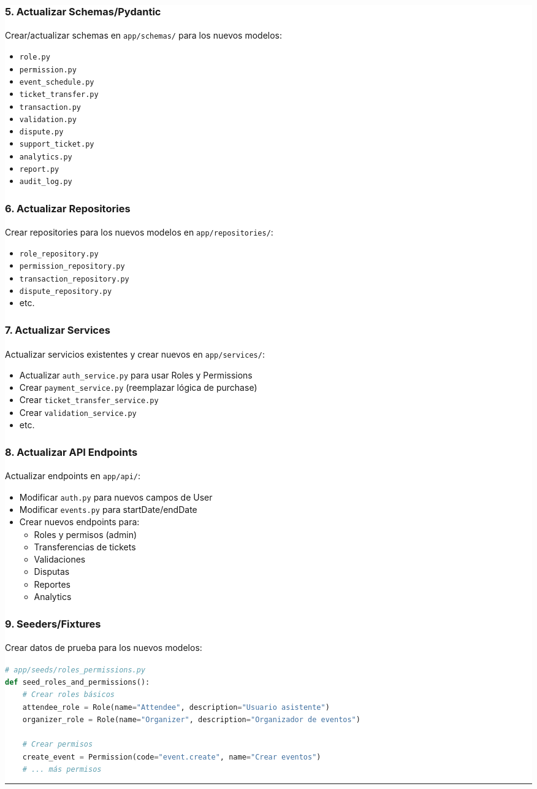 ### 5. Actualizar Schemas/Pydantic
Crear/actualizar schemas en `app/schemas/` para los nuevos modelos:
- `role.py`
- `permission.py`
- `event_schedule.py`
- `ticket_transfer.py`
- `transaction.py`
- `validation.py`
- `dispute.py`
- `support_ticket.py`
- `analytics.py`
- `report.py`
- `audit_log.py`

### 6. Actualizar Repositories
Crear repositories para los nuevos modelos en `app/repositories/`:
- `role_repository.py`
- `permission_repository.py`
- `transaction_repository.py`
- `dispute_repository.py`
- etc.

### 7. Actualizar Services
Actualizar servicios existentes y crear nuevos en `app/services/`:
- Actualizar `auth_service.py` para usar Roles y Permissions
- Crear `payment_service.py` (reemplazar lógica de purchase)
- Crear `ticket_transfer_service.py`
- Crear `validation_service.py`
- etc.

### 8. Actualizar API Endpoints
Actualizar endpoints en `app/api/`:
- Modificar `auth.py` para nuevos campos de User
- Modificar `events.py` para startDate/endDate
- Crear nuevos endpoints para:
  - Roles y permisos (admin)
  - Transferencias de tickets
  - Validaciones
  - Disputas
  - Reportes
  - Analytics

### 9. Seeders/Fixtures
Crear datos de prueba para los nuevos modelos:
```python
# app/seeds/roles_permissions.py
def seed_roles_and_permissions():
    # Crear roles básicos
    attendee_role = Role(name="Attendee", description="Usuario asistente")
    organizer_role = Role(name="Organizer", description="Organizador de eventos")
    
    # Crear permisos
    create_event = Permission(code="event.create", name="Crear eventos")
    # ... más permisos
```

---